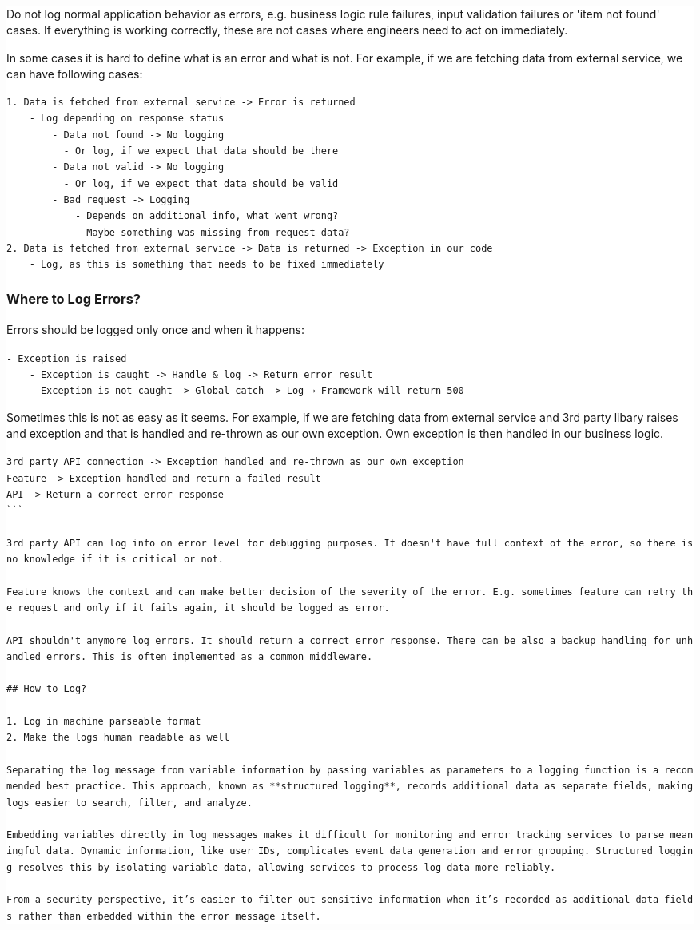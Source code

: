 Do not log normal application behavior as errors, e.g. business logic rule failures, input validation failures or 'item not found' cases. If everything is working correctly, these are not cases where engineers need to act on immediately.

In some cases it is hard to define what is an error and what is not. For example, if we are fetching data from external service, we can have following cases:

```
1. Data is fetched from external service -> Error is returned
    - Log depending on response status
        - Data not found -> No logging
          - Or log, if we expect that data should be there
        - Data not valid -> No logging
          - Or log, if we expect that data should be valid
        - Bad request -> Logging
            - Depends on additional info, what went wrong?
            - Maybe something was missing from request data?
2. Data is fetched from external service -> Data is returned -> Exception in our code
    - Log, as this is something that needs to be fixed immediately
```

### Where to Log Errors?

Errors should be logged only once and when it happens:

```
- Exception is raised
    - Exception is caught -> Handle & log -> Return error result
    - Exception is not caught -> Global catch -> Log → Framework will return 500
```

Sometimes this is not as easy as it seems. For example, if we are fetching data from external service and 3rd party libary raises and exception and that is handled and re-thrown as our own exception. Own exception is then handled in our business logic.

````
3rd party API connection -> Exception handled and re-thrown as our own exception
Feature -> Exception handled and return a failed result
API -> Return a correct error response
```

3rd party API can log info on error level for debugging purposes. It doesn't have full context of the error, so there is no knowledge if it is critical or not.

Feature knows the context and can make better decision of the severity of the error. E.g. sometimes feature can retry the request and only if it fails again, it should be logged as error.

API shouldn't anymore log errors. It should return a correct error response. There can be also a backup handling for unhandled errors. This is often implemented as a common middleware.

## How to Log?

1. Log in machine parseable format
2. Make the logs human readable as well

Separating the log message from variable information by passing variables as parameters to a logging function is a recommended best practice. This approach, known as **structured logging**, records additional data as separate fields, making logs easier to search, filter, and analyze.

Embedding variables directly in log messages makes it difficult for monitoring and error tracking services to parse meaningful data. Dynamic information, like user IDs, complicates event data generation and error grouping. Structured logging resolves this by isolating variable data, allowing services to process log data more reliably.

From a security perspective, it’s easier to filter out sensitive information when it’s recorded as additional data fields rather than embedded within the error message itself.

````